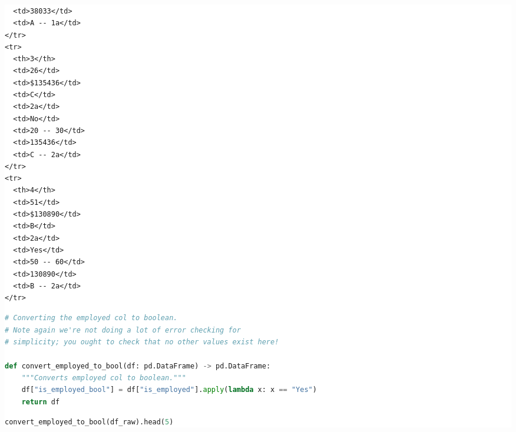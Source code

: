       <td>38033</td>
      <td>A -- 1a</td>
    </tr>
    <tr>
      <th>3</th>
      <td>26</td>
      <td>$135436</td>
      <td>C</td>
      <td>2a</td>
      <td>No</td>
      <td>20 -- 30</td>
      <td>135436</td>
      <td>C -- 2a</td>
    </tr>
    <tr>
      <th>4</th>
      <td>51</td>
      <td>$130890</td>
      <td>B</td>
      <td>2a</td>
      <td>Yes</td>
      <td>50 -- 60</td>
      <td>130890</td>
      <td>B -- 2a</td>
    </tr>
  </tbody>
</table>
</div>




```python
# Converting the employed col to boolean.
# Note again we're not doing a lot of error checking for 
# simplicity; you ought to check that no other values exist here!

def convert_employed_to_bool(df: pd.DataFrame) -> pd.DataFrame:
    """Converts employed col to boolean."""
    df["is_employed_bool"] = df["is_employed"].apply(lambda x: x == "Yes")
    return df
```


```python
convert_employed_to_bool(df_raw).head(5)
```




<div>
<style scoped>
    .dataframe tbody tr th:only-of-type {
        vertical-align: middle;
    }
